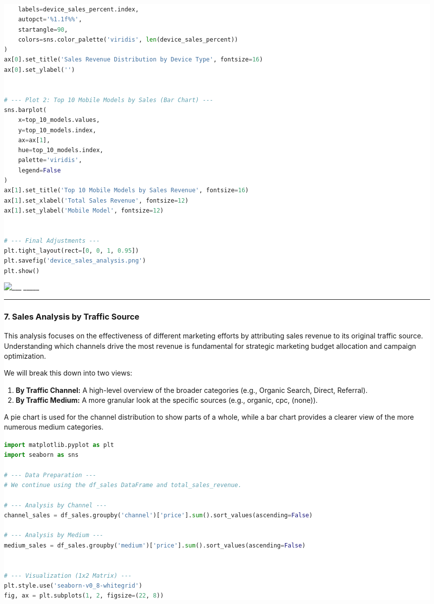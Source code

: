```python
    labels=device_sales_percent.index,
    autopct='%1.1f%%',
    startangle=90,
    colors=sns.color_palette('viridis', len(device_sales_percent))
)
ax[0].set_title('Sales Revenue Distribution by Device Type', fontsize=16)
ax[0].set_ylabel('')


# --- Plot 2: Top 10 Mobile Models by Sales (Bar Chart) ---
sns.barplot(
    x=top_10_models.values,
    y=top_10_models.index,
    ax=ax[1],
    hue=top_10_models.index,
    palette='viridis',
    legend=False
)
ax[1].set_title('Top 10 Mobile Models by Sales Revenue', fontsize=16)
ax[1].set_xlabel('Total Sales Revenue', fontsize=12)
ax[1].set_ylabel('Mobile Model', fontsize=12)


# --- Final Adjustments ---
plt.tight_layout(rect=[0, 0, 1, 0.95])
plt.savefig('device_sales_analysis.png')
plt.show()
```
![___ _____](https://github.com/user-attachments/assets/b212cfe8-368b-4992-8990-d07f8978b2d1)

---

### 7. Sales Analysis by Traffic Source

This analysis focuses on the effectiveness of different marketing efforts by attributing sales revenue to its original traffic source. Understanding which channels drive the most revenue is fundamental for strategic marketing budget allocation and campaign optimization.

We will break this down into two views:
1.  **By Traffic Channel:** A high-level overview of the broader categories (e.g., Organic Search, Direct, Referral).
2.  **By Traffic Medium:** A more granular look at the specific sources (e.g., organic, cpc, (none)).

A pie chart is used for the channel distribution to show parts of a whole, while a bar chart provides a clearer view of the more numerous medium categories.

```python
import matplotlib.pyplot as plt
import seaborn as sns

# --- Data Preparation ---
# We continue using the df_sales DataFrame and total_sales_revenue.

# --- Analysis by Channel ---
channel_sales = df_sales.groupby('channel')['price'].sum().sort_values(ascending=False)

# --- Analysis by Medium ---
medium_sales = df_sales.groupby('medium')['price'].sum().sort_values(ascending=False)


# --- Visualization (1x2 Matrix) ---
plt.style.use('seaborn-v0_8-whitegrid')
fig, ax = plt.subplots(1, 2, figsize=(22, 8))
```